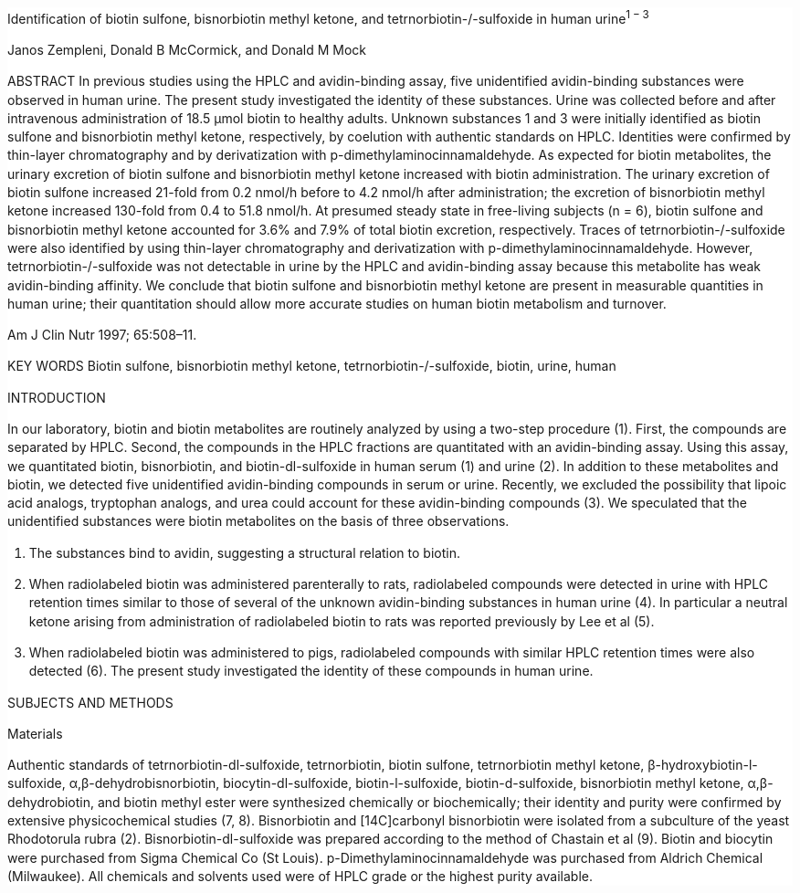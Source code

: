 
Identification of biotin sulfone, bisnorbiotin methyl ketone, and tetrnorbiotin-/-sulfoxide in human urine${}^{1-3}$

Janos Zempleni, Donald B McCormick, and Donald M Mock

ABSTRACT In previous studies using the HPLC and avidin-binding assay, five unidentified avidin-binding substances were observed in human urine. The present study investigated the identity of these substances. Urine was collected before and after intravenous administration of 18.5 μmol biotin to healthy adults. Unknown substances 1 and 3 were initially identified as biotin sulfone and bisnorbiotin methyl ketone, respectively, by coelution with authentic standards on HPLC. Identities were confirmed by thin-layer chromatography and by derivatization with p-dimethylaminocinnamaldehyde. As expected for biotin metabolites, the urinary excretion of biotin sulfone and bisnorbiotin methyl ketone increased with biotin administration. The urinary excretion of biotin sulfone increased 21-fold from 0.2 nmol/h before to 4.2 nmol/h after administration; the excretion of bisnorbiotin methyl ketone increased 130-fold from 0.4 to 51.8 nmol/h. At presumed steady state in free-living subjects (n = 6), biotin sulfone and bisnorbiotin methyl ketone accounted for 3.6% and 7.9% of total biotin excretion, respectively. Traces of tetrnorbiotin-/-sulfoxide were also identified by using thin-layer chromatography and derivatization with p-dimethylaminocinnamaldehyde. However, tetrnorbiotin-/-sulfoxide was not detectable in urine by the HPLC and avidin-binding assay because this metabolite has weak avidin-binding affinity. We conclude that biotin sulfone and bisnorbiotin methyl ketone are present in measurable quantities in human urine; their quantitation should allow more accurate studies on human biotin metabolism and turnover.

Am J Clin Nutr 1997; 65:508–11.

KEY WORDS Biotin sulfone, bisnorbiotin methyl ketone, tetrnorbiotin-/-sulfoxide, biotin, urine, human

INTRODUCTION

In our laboratory, biotin and biotin metabolites are routinely analyzed by using a two-step procedure (1). First, the compounds are separated by HPLC. Second, the compounds in the HPLC fractions are quantitated with an avidin-binding assay. Using this assay, we quantitated biotin, bisnorbiotin, and biotin-dl-sulfoxide in human serum (1) and urine (2). In addition to these metabolites and biotin, we detected five unidentified avidin-binding compounds in serum or urine. Recently, we excluded the possibility that lipoic acid analogs, tryptophan analogs, and urea could account for these avidin-binding compounds (3). We speculated that the unidentified substances were biotin metabolites on the basis of three observations.

1) The substances bind to avidin, suggesting a structural relation to biotin.

2) When radiolabeled biotin was administered parenterally to rats, radiolabeled compounds were detected in urine with HPLC retention times similar to those of several of the unknown avidin-binding substances in human urine (4). In particular a neutral ketone arising from administration of radiolabeled biotin to rats was reported previously by Lee et al (5).

3) When radiolabeled biotin was administered to pigs, radiolabeled compounds with similar HPLC retention times were also detected (6). The present study investigated the identity of these compounds in human urine.

SUBJECTS AND METHODS

Materials

Authentic standards of tetrnorbiotin-dl-sulfoxide, tetrnorbiotin, biotin sulfone, tetrnorbiotin methyl ketone, β-hydroxybiotin-l-sulfoxide, α,β-dehydrobisnorbiotin, biocytin-dl-sulfoxide, biotin-l-sulfoxide, biotin-d-sulfoxide, bisnorbiotin methyl ketone, α,β-dehydrobiotin, and biotin methyl ester were synthesized chemically or biochemically; their identity and purity were confirmed by extensive physicochemical studies (7, 8). Bisnorbiotin and [14C]carbonyl bisnorbiotin were isolated from a subculture of the yeast Rhodotorula rubra (2). Bisnorbiotin-dl-sulfoxide was prepared according to the method of Chastain et al (9). Biotin and biocytin were purchased from Sigma Chemical Co (St Louis). p-Dimethylaminocinnamaldehyde was purchased from Aldrich Chemical (Milwaukee). All chemicals and solvents used were of HPLC grade or the highest purity available.
